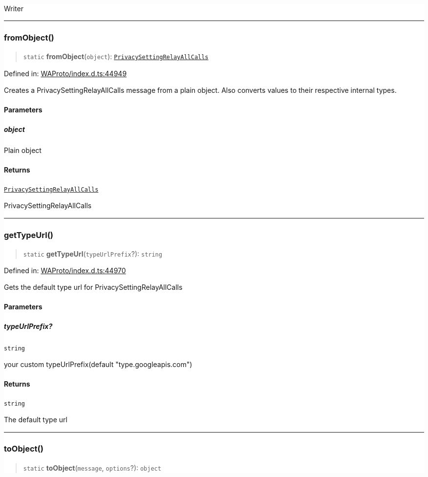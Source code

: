 Writer

***

### fromObject()

> `static` **fromObject**(`object`): [`PrivacySettingRelayAllCalls`](PrivacySettingRelayAllCalls.md)

Defined in: [WAProto/index.d.ts:44949](https://github.com/Fokusdotid/Baileys/blob/abcb8d9f2160683543784d4a7641ec0f8c55ed7e/WAProto/index.d.ts#L44949)

Creates a PrivacySettingRelayAllCalls message from a plain object. Also converts values to their respective internal types.

#### Parameters

##### object

Plain object

#### Returns

[`PrivacySettingRelayAllCalls`](PrivacySettingRelayAllCalls.md)

PrivacySettingRelayAllCalls

***

### getTypeUrl()

> `static` **getTypeUrl**(`typeUrlPrefix`?): `string`

Defined in: [WAProto/index.d.ts:44970](https://github.com/Fokusdotid/Baileys/blob/abcb8d9f2160683543784d4a7641ec0f8c55ed7e/WAProto/index.d.ts#L44970)

Gets the default type url for PrivacySettingRelayAllCalls

#### Parameters

##### typeUrlPrefix?

`string`

your custom typeUrlPrefix(default "type.googleapis.com")

#### Returns

`string`

The default type url

***

### toObject()

> `static` **toObject**(`message`, `options`?): `object`
